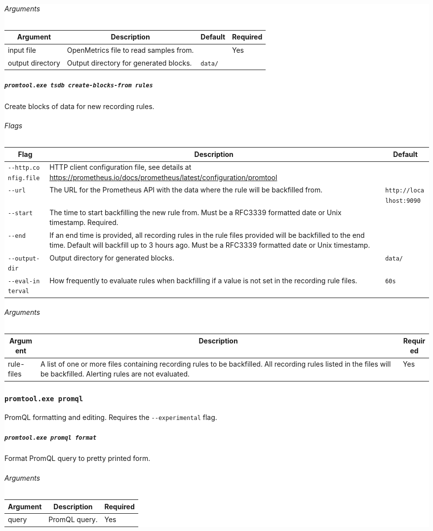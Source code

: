 


###### Arguments

| Argument | Description | Default | Required |
| --- | --- | --- | --- |
| input file | OpenMetrics file to read samples from. |  | Yes |
| output directory | Output directory for generated blocks. | `data/` |  |




##### `promtool.exe tsdb create-blocks-from rules`

Create blocks of data for new recording rules.



###### Flags

| Flag | Description | Default |
| --- | --- | --- |
| <code class="text-nowrap">--http.config.file</code> | HTTP client configuration file, see details at https://prometheus.io/docs/prometheus/latest/configuration/promtool |  |
| <code class="text-nowrap">--url</code> | The URL for the Prometheus API with the data where the rule will be backfilled from. | `http://localhost:9090` |
| <code class="text-nowrap">--start</code> | The time to start backfilling the new rule from. Must be a RFC3339 formatted date or Unix timestamp. Required. |  |
| <code class="text-nowrap">--end</code> | If an end time is provided, all recording rules in the rule files provided will be backfilled to the end time. Default will backfill up to 3 hours ago. Must be a RFC3339 formatted date or Unix timestamp. |  |
| <code class="text-nowrap">--output-dir</code> | Output directory for generated blocks. | `data/` |
| <code class="text-nowrap">--eval-interval</code> | How frequently to evaluate rules when backfilling if a value is not set in the recording rule files. | `60s` |




###### Arguments

| Argument | Description | Required |
| --- | --- | --- |
| rule-files | A list of one or more files containing recording rules to be backfilled. All recording rules listed in the files will be backfilled. Alerting rules are not evaluated. | Yes |




### `promtool.exe promql`

PromQL formatting and editing. Requires the `--experimental` flag.



##### `promtool.exe promql format`

Format PromQL query to pretty printed form.



###### Arguments

| Argument | Description | Required |
| --- | --- | --- |
| query | PromQL query. | Yes |
